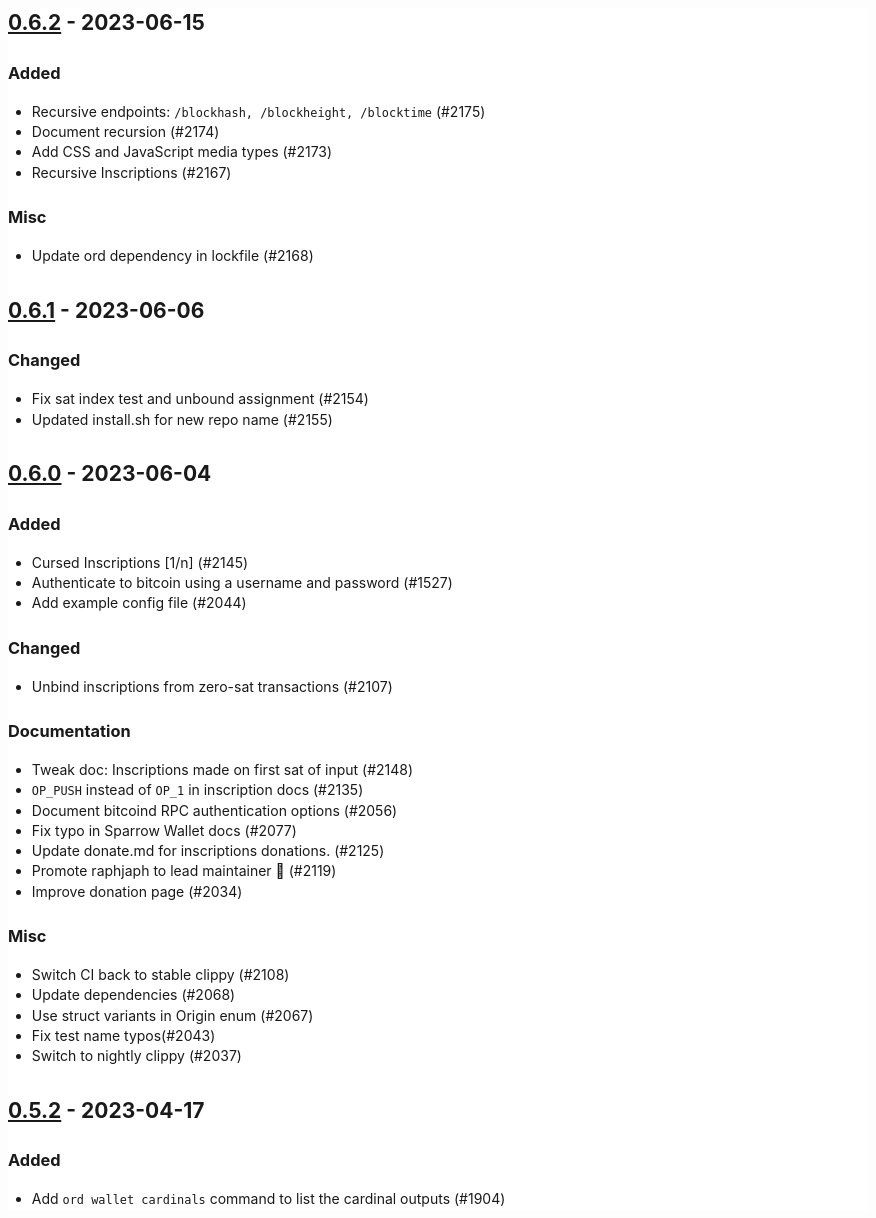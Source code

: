 [0.6.2](https://github.com/ordinals/ord/releases/tag/0.6.2) - 2023-06-15
---------------------------------------------------------------------

### Added
- Recursive endpoints: `/blockhash, /blockheight, /blocktime` (#2175)
- Document recursion (#2174)
- Add CSS and JavaScript media types (#2173)
- Recursive Inscriptions (#2167)

### Misc
- Update ord dependency in lockfile (#2168)

[0.6.1](https://github.com/ordinals/ord/releases/tag/0.6.1) - 2023-06-06
---------------------------------------------------------------------

### Changed
- Fix sat index test and unbound assignment (#2154)
- Updated install.sh for new repo name (#2155)

[0.6.0](https://github.com/ordinals/ord/releases/tag/0.6.0) - 2023-06-04
---------------------------------------------------------------------

### Added
- Cursed Inscriptions [1/n] (#2145)
- Authenticate to bitcoin using a username and password (#1527)
- Add example config file (#2044)

### Changed
- Unbind inscriptions from zero-sat transactions (#2107)

### Documentation
- Tweak doc: Inscriptions made on first sat of input (#2148)
- `OP_PUSH` instead of `OP_1` in inscription docs (#2135)
- Document bitcoind RPC authentication options (#2056)
- Fix typo in Sparrow Wallet docs (#2077)
- Update donate.md for inscriptions donations. (#2125)
- Promote raphjaph to lead maintainer 🫡 (#2119)
- Improve donation page (#2034)

### Misc
- Switch CI back to stable clippy (#2108)
- Update dependencies (#2068)
- Use struct variants in Origin enum (#2067)
- Fix test name typos(#2043)
- Switch to nightly clippy (#2037)

[0.5.2](https://github.com/ordinals/ord/releases/tag/0.5.2) - 2023-04-17
---------------------------------------------------------------------

### Added
- Add `ord wallet cardinals` command to list the cardinal outputs (#1904)
